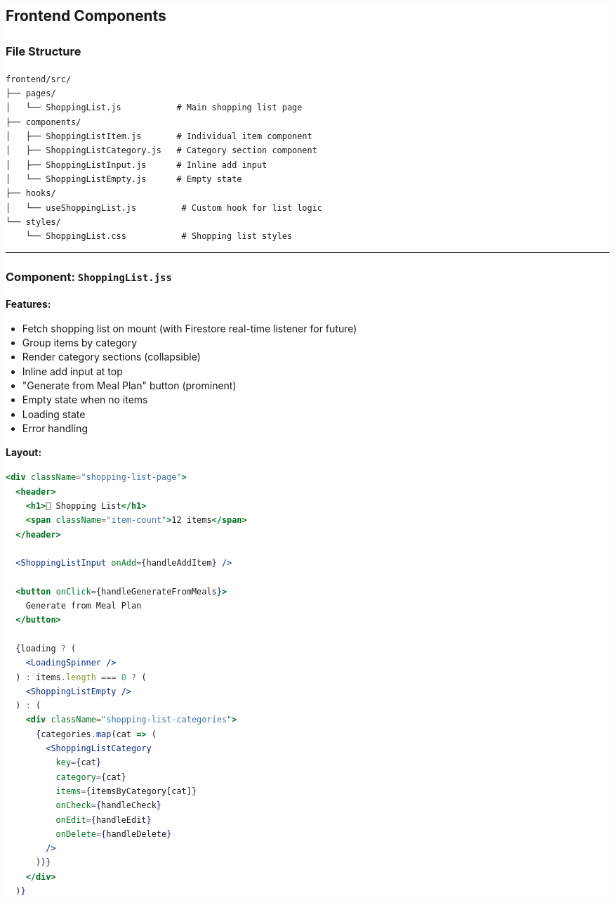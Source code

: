 
## Frontend Components

### File Structure
```
frontend/src/
├── pages/
│   └── ShoppingList.js           # Main shopping list page
├── components/
│   ├── ShoppingListItem.js       # Individual item component
│   ├── ShoppingListCategory.js   # Category section component
│   ├── ShoppingListInput.js      # Inline add input
│   └── ShoppingListEmpty.js      # Empty state
├── hooks/
│   └── useShoppingList.js         # Custom hook for list logic
└── styles/
    └── ShoppingList.css           # Shopping list styles
```

---

### Component: `ShoppingList.jss`
**Features:**
- Fetch shopping list on mount (with Firestore real-time listener for future)
- Group items by category
- Render category sections (collapsible)
- Inline add input at top
- "Generate from Meal Plan" button (prominent)
- Empty state when no items
- Loading state
- Error handling

**Layout:**
```jsx
<div className="shopping-list-page">
  <header>
    <h1>🛒 Shopping List</h1>
    <span className="item-count">12 items</span>
  </header>

  <ShoppingListInput onAdd={handleAddItem} />

  <button onClick={handleGenerateFromMeals}>
    Generate from Meal Plan
  </button>

  {loading ? (
    <LoadingSpinner />
  ) : items.length === 0 ? (
    <ShoppingListEmpty />
  ) : (
    <div className="shopping-list-categories">
      {categories.map(cat => (
        <ShoppingListCategory
          key={cat}
          category={cat}
          items={itemsByCategory[cat]}
          onCheck={handleCheck}
          onEdit={handleEdit}
          onDelete={handleDelete}
        />
      ))}
    </div>
  )}
```
